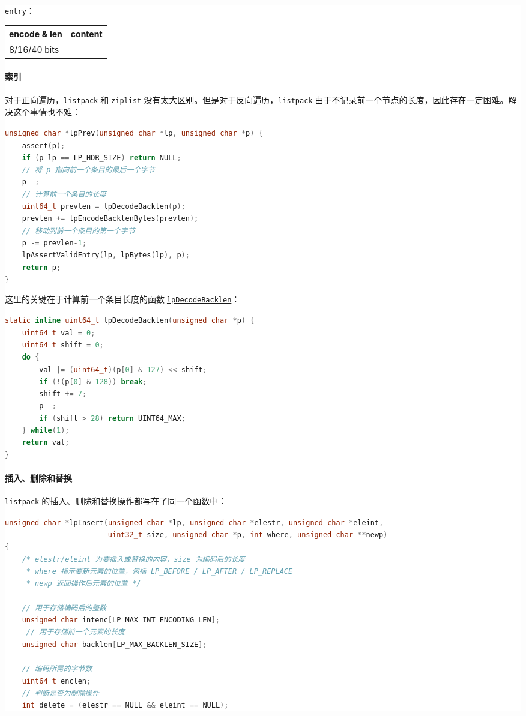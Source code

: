 `entry`：

| encode & len | content |
|--------------|---------|
| 8/16/40 bits |         |

#### 索引

对于正向遍历，`listpack` 和 `ziplist` 没有太大区别。但是对于反向遍历，`listpack` 由于不记录前一个节点的长度，因此存在一定困难。[解决](https://github.com/redis/redis/blob/7.4/src/listpack.c#L473)这个事情也不难：

```c
unsigned char *lpPrev(unsigned char *lp, unsigned char *p) {
    assert(p);
    if (p-lp == LP_HDR_SIZE) return NULL;
    // 将 p 指向前一个条目的最后一个字节
    p--;
    // 计算前一个条目的长度
    uint64_t prevlen = lpDecodeBacklen(p);
    prevlen += lpEncodeBacklenBytes(prevlen);
    // 移动到前一个条目的第一个字节
    p -= prevlen-1;
    lpAssertValidEntry(lp, lpBytes(lp), p);
    return p;
}
```

这里的关键在于计算前一个条目长度的函数 [`lpDecodeBacklen`](https://github.com/redis/redis/blob/7.4/src/listpack.c#L374)：

```c
static inline uint64_t lpDecodeBacklen(unsigned char *p) {
    uint64_t val = 0;
    uint64_t shift = 0;
    do {
        val |= (uint64_t)(p[0] & 127) << shift;
        if (!(p[0] & 128)) break;
        shift += 7;
        p--;
        if (shift > 28) return UINT64_MAX;
    } while(1);
    return val;
}
```

#### 插入、删除和替换

`listpack` 的插入、删除和替换操作都写在了同一个[函数](https://github.com/redis/redis/blob/7.4/src/listpack.c#L821)中：

```c
unsigned char *lpInsert(unsigned char *lp, unsigned char *elestr, unsigned char *eleint,
                        uint32_t size, unsigned char *p, int where, unsigned char **newp)
{
    /* elestr/eleint 为要插入或替换的内容，size 为编码后的长度
     * where 指示要新元素的位置，包括 LP_BEFORE / LP_AFTER / LP_REPLACE
     * newp 返回操作后元素的位置 */

    // 用于存储编码后的整数
    unsigned char intenc[LP_MAX_INT_ENCODING_LEN];
     // 用于存储前一个元素的长度
    unsigned char backlen[LP_MAX_BACKLEN_SIZE];

    // 编码所需的字节数
    uint64_t enclen;
    // 判断是否为删除操作
    int delete = (elestr == NULL && eleint == NULL);

```